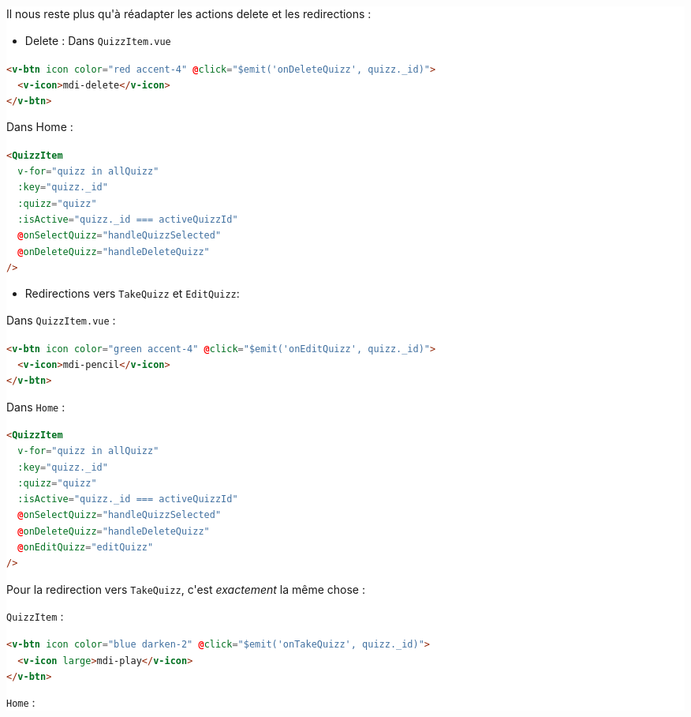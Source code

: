 Il nous reste plus qu'à réadapter les actions delete et les redirections :

- Delete :
  Dans `QuizzItem.vue`

```html
<v-btn icon color="red accent-4" @click="$emit('onDeleteQuizz', quizz._id)">
  <v-icon>mdi-delete</v-icon>
</v-btn>
```

Dans Home :

```html
<QuizzItem
  v-for="quizz in allQuizz"
  :key="quizz._id"
  :quizz="quizz"
  :isActive="quizz._id === activeQuizzId"
  @onSelectQuizz="handleQuizzSelected"
  @onDeleteQuizz="handleDeleteQuizz"
/>
```

- Redirections vers `TakeQuizz` et `EditQuizz`:

Dans `QuizzItem.vue` :

```html
<v-btn icon color="green accent-4" @click="$emit('onEditQuizz', quizz._id)">
  <v-icon>mdi-pencil</v-icon>
</v-btn>
```

Dans `Home` :

```html
<QuizzItem
  v-for="quizz in allQuizz"
  :key="quizz._id"
  :quizz="quizz"
  :isActive="quizz._id === activeQuizzId"
  @onSelectQuizz="handleQuizzSelected"
  @onDeleteQuizz="handleDeleteQuizz"
  @onEditQuizz="editQuizz"
/>
```

Pour la redirection vers `TakeQuizz`, c'est _exactement_ la même chose :

`QuizzItem` :

```html
<v-btn icon color="blue darken-2" @click="$emit('onTakeQuizz', quizz._id)">
  <v-icon large>mdi-play</v-icon>
</v-btn>
```

`Home` :
